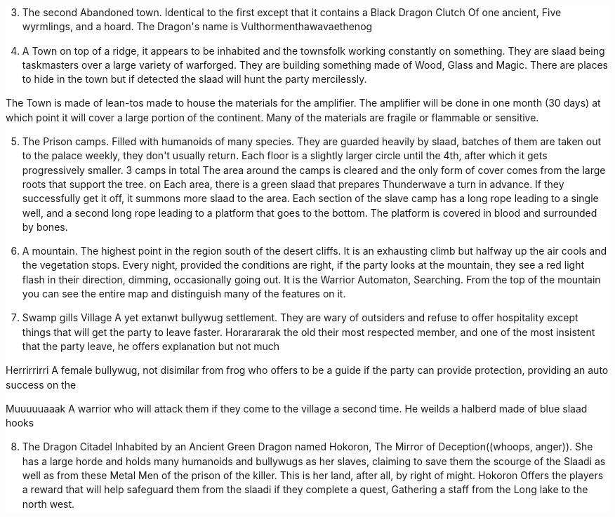 3) The second Abandoned town. 
Identical to the first except that it contains a Black Dragon Clutch Of one ancient, Five wyrmlings, and a hoard. The Dragon's name is Vulthormenthawavaethenog
	
4) A Town on top of a ridge, it appears to be inhabited and the townsfolk working constantly on something.
They are slaad being taskmasters over a large variety of warforged. 
They are building something made of Wood, Glass and Magic. 
There are places to hide in the town but if detected the slaad will hunt the party mercilessly. 
	
The Town is made of lean-tos made to house the materials for the amplifier. The amplifier will be done in one month (30 days) at which point it will cover a large portion of the continent. Many of the materials are fragile or flammable or sensitive.
	
5) The Prison camps.
Filled with humanoids of many species. They are guarded heavily by slaad, batches of them are taken out to the palace weekly, they don't usually return.
Each floor is a slightly larger circle until the 4th, after which it gets progressively smaller. 
3 camps in total
The area around the camps is cleared and the only form of cover comes from the large roots that support the tree. 
on Each area, there is a green slaad that prepares Thunderwave a turn in advance. If they successfully get it off, it summons more slaad to the area. Each section of the slave camp has a long rope leading to a single well, and a second long rope leading to a platform that goes to the bottom. The platform is covered in blood and surrounded by bones.
	
6) A mountain.
 The highest point in the region south of the desert cliffs. It is an exhausting climb but halfway up the air cools and the vegetation stops. Every night, provided the conditions are right, if the party looks at the mountain, they see a red light flash in their direction, dimming, occasionally going out. It is the Warrior Automaton, Searching. From the top of the mountain you can see the entire map and distinguish many of the features on it.
	   
	 
7) Swamp gills Village
A yet extanwt bullywug settlement. They are wary of outsiders and refuse to offer hospitality except things that will get the party to leave faster.
Horarararak the old
their most respected member, and one of the most insistent that the party leave, he offers explanation but not much
		
Herrirrirri
A female bullywug, not disimilar from frog who offers to be a guide if the party can provide protection, providing an auto success on the 
			
Muuuuuaaak 
A warrior who will attack them if they come to the village a second time. He weilds a halberd made of blue slaad hooks

8) The Dragon Citadel
Inhabited by an Ancient Green Dragon named Hokoron, The Mirror of Deception((whoops, anger)). She has a large horde and holds many humanoids and bullywugs as her slaves, claiming to save them the scourge of the Slaadi as well as from these Metal Men of the prison of the killer. This is her land, after all, by right of might. 
Hokoron Offers the players a reward that will help safeguard them from the slaadi if they complete a quest, Gathering a staff from the Long lake to the north west. 
			